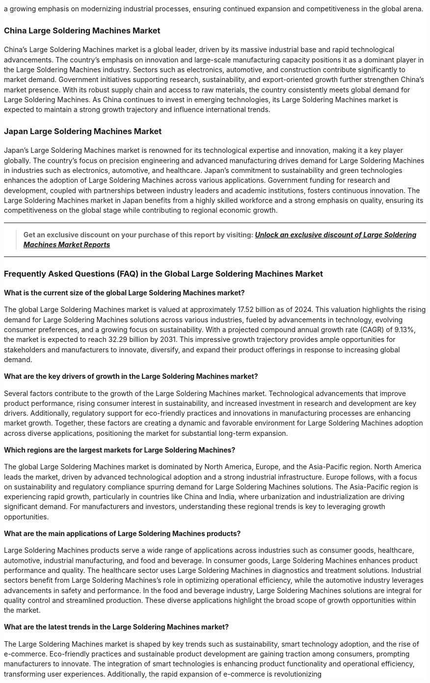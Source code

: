 a growing emphasis on modernizing industrial processes, ensuring continued expansion and competitiveness in the global arena.</p><h3>China Large Soldering Machines Market</h3><p>China&rsquo;s Large Soldering Machines market is a global leader, driven by its massive industrial base and rapid technological advancements. The country&rsquo;s emphasis on innovation and large-scale manufacturing capacity positions it as a dominant player in the Large Soldering Machines industry. Sectors such as electronics, automotive, and construction contribute significantly to market demand. Government initiatives supporting research, sustainability, and export-oriented growth further strengthen China&rsquo;s market presence. With its robust supply chain and access to raw materials, the country consistently meets global demand for Large Soldering Machines. As China continues to invest in emerging technologies, its Large Soldering Machines market is expected to maintain a strong growth trajectory and influence international trends.</p><h3>Japan Large Soldering Machines Market</h3><p>Japan&rsquo;s Large Soldering Machines market is renowned for its technological expertise and innovation, making it a key player globally. The country&rsquo;s focus on precision engineering and advanced manufacturing drives demand for Large Soldering Machines in industries such as electronics, automotive, and healthcare. Japan&rsquo;s commitment to sustainability and green technologies enhances the adoption of Large Soldering Machines across various applications. Government funding for research and development, coupled with partnerships between industry leaders and academic institutions, fosters continuous innovation. The Large Soldering Machines market in Japan benefits from a highly skilled workforce and a strong emphasis on quality, ensuring its competitiveness on the global stage while contributing to regional economic growth.</p><hr /><blockquote><p><strong>Get an exclusive discount on your purchase of this report by visiting: <em><a href="://marketresearchpulse.com/ask-for-discount/147276?utm_source=Github&amp;utm_medium=019">Unlock an exclusive discount of Large Soldering Machines Market Reports</a></em>&nbsp;</strong></p></blockquote><hr /><h3>Frequently Asked Questions (FAQ) in the Global Large Soldering Machines Market</h3><p><strong>What is the current size of the global Large Soldering Machines market?</strong></p><p>The global Large Soldering Machines market is valued at approximately 17.52 billion as of 2024. This valuation highlights the rising demand for Large Soldering Machines solutions across various industries, fueled by advancements in technology, evolving consumer preferences, and a growing focus on sustainability. With a projected compound annual growth rate (CAGR) of 9.13%, the market is expected to reach 32.29 billion by 2031. This impressive growth trajectory provides ample opportunities for stakeholders and manufacturers to innovate, diversify, and expand their product offerings in response to increasing global demand.</p><p><strong>What are the key drivers of growth in the Large Soldering Machines market?</strong></p><p>Several factors contribute to the growth of the Large Soldering Machines market. Technological advancements that improve product performance, rising consumer interest in sustainability, and increased investment in research and development are key drivers. Additionally, regulatory support for eco-friendly practices and innovations in manufacturing processes are enhancing market growth. Together, these factors are creating a dynamic and favorable environment for Large Soldering Machines adoption across diverse applications, positioning the market for substantial long-term expansion.</p><p><strong>Which regions are the largest markets for Large Soldering Machines?</strong></p><p>The global Large Soldering Machines market is dominated by North America, Europe, and the Asia-Pacific region. North America leads the market, driven by advanced technological adoption and a strong industrial infrastructure. Europe follows, with a focus on sustainability and regulatory compliance spurring demand for Large Soldering Machines solutions. The Asia-Pacific region is experiencing rapid growth, particularly in countries like China and India, where urbanization and industrialization are driving significant demand. For manufacturers and investors, understanding these regional trends is key to leveraging growth opportunities.</p><p><strong>What are the main applications of Large Soldering Machines products?</strong></p><p>Large Soldering Machines products serve a wide range of applications across industries such as consumer goods, healthcare, automotive, industrial manufacturing, and food and beverage. In consumer goods, Large Soldering Machines enhances product performance and quality. The healthcare sector uses Large Soldering Machines in diagnostics and treatment solutions. Industrial sectors benefit from Large Soldering Machines&rsquo;s role in optimizing operational efficiency, while the automotive industry leverages advancements in safety and performance. In the food and beverage industry, Large Soldering Machines solutions are integral for quality control and streamlined production. These diverse applications highlight the broad scope of growth opportunities within the market.</p><p><strong>What are the latest trends in the Large Soldering Machines market?</strong></p><p>The Large Soldering Machines market is shaped by key trends such as sustainability, smart technology adoption, and the rise of e-commerce. Eco-friendly practices and sustainable product development are gaining traction among consumers, prompting manufacturers to innovate. The integration of smart technologies is enhancing product functionality and operational efficiency, transforming user experiences. Additionally, the rapid expansion of e-commerce is revolutionizing